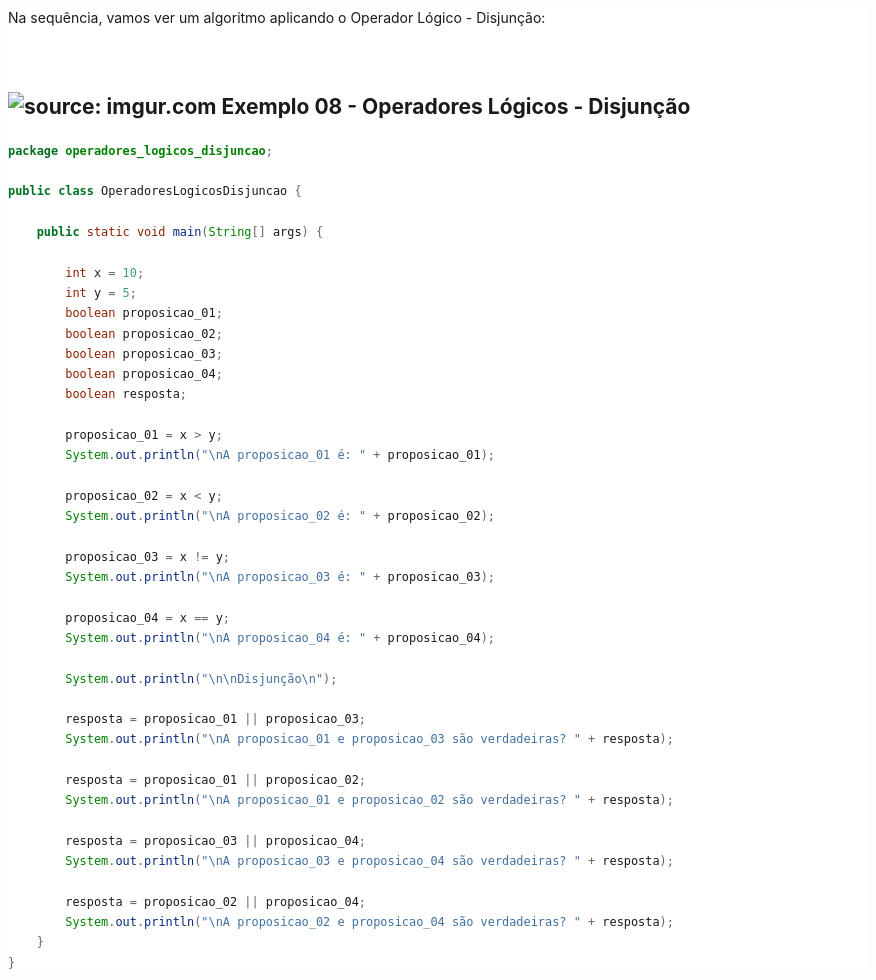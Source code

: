 Na sequência, vamos ver um algoritmo aplicando o Operador Lógico - Disjunção:

<br />

## <img src="https://i.imgur.com/gsSDe7P.png" title="source: imgur.com" width="4%"/> Exemplo 08 - Operadores Lógicos - Disjunção

```java
package operadores_logicos_disjuncao;

public class OperadoresLogicosDisjuncao {

	public static void main(String[] args) {
	
		int x = 10;
		int y = 5;
		boolean proposicao_01;
		boolean proposicao_02;
		boolean proposicao_03;
		boolean proposicao_04;
		boolean resposta;

		proposicao_01 = x > y;
		System.out.println("\nA proposicao_01 é: " + proposicao_01);
		
		proposicao_02 = x < y;
		System.out.println("\nA proposicao_02 é: " + proposicao_02);

		proposicao_03 = x != y;
		System.out.println("\nA proposicao_03 é: " + proposicao_03);
		
		proposicao_04 = x == y;
		System.out.println("\nA proposicao_04 é: " + proposicao_04);

		System.out.println("\n\nDisjunção\n");

		resposta = proposicao_01 || proposicao_03;
		System.out.println("\nA proposicao_01 e proposicao_03 são verdadeiras? " + resposta);

		resposta = proposicao_01 || proposicao_02;
		System.out.println("\nA proposicao_01 e proposicao_02 são verdadeiras? " + resposta);

		resposta = proposicao_03 || proposicao_04;
		System.out.println("\nA proposicao_03 e proposicao_04 são verdadeiras? " + resposta);

		resposta = proposicao_02 || proposicao_04;
		System.out.println("\nA proposicao_02 e proposicao_04 são verdadeiras? " + resposta);
	}
}
```
